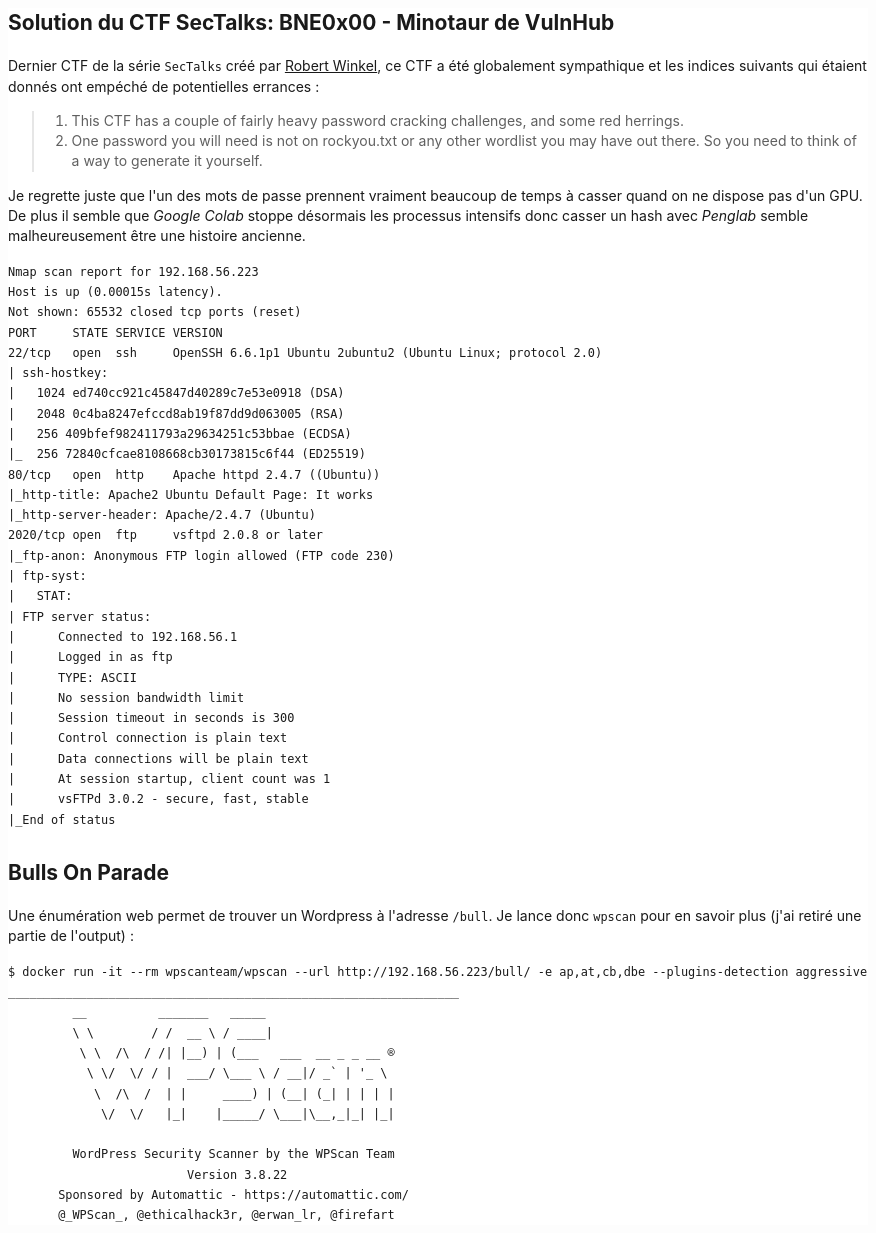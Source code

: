 ## Solution du CTF SecTalks: BNE0x00 - Minotaur de VulnHub

Dernier CTF de la série `SecTalks` créé par [Robert Winkel](https://twitter.com/RobertWinkel), ce CTF a été globalement sympathique  et les indices suivants qui étaient donnés ont empéché de potentielles errances :

> 1. This CTF has a couple of fairly heavy password cracking challenges, and some red herrings.
> 2. One password you will need is not on rockyou.txt or any other wordlist you may have out there. So you need to think of a way to generate it yourself.

Je regrette juste que l'un des mots de passe prennent vraiment beaucoup de temps à casser quand on ne dispose pas d'un GPU. De plus il semble que *Google Colab* stoppe désormais les processus intensifs donc casser un hash avec *Penglab* semble malheureusement être une histoire ancienne.

```
Nmap scan report for 192.168.56.223
Host is up (0.00015s latency).
Not shown: 65532 closed tcp ports (reset)
PORT     STATE SERVICE VERSION
22/tcp   open  ssh     OpenSSH 6.6.1p1 Ubuntu 2ubuntu2 (Ubuntu Linux; protocol 2.0)
| ssh-hostkey: 
|   1024 ed740cc921c45847d40289c7e53e0918 (DSA)
|   2048 0c4ba8247efccd8ab19f87dd9d063005 (RSA)
|   256 409bfef982411793a29634251c53bbae (ECDSA)
|_  256 72840cfcae8108668cb30173815c6f44 (ED25519)
80/tcp   open  http    Apache httpd 2.4.7 ((Ubuntu))
|_http-title: Apache2 Ubuntu Default Page: It works
|_http-server-header: Apache/2.4.7 (Ubuntu)
2020/tcp open  ftp     vsftpd 2.0.8 or later
|_ftp-anon: Anonymous FTP login allowed (FTP code 230)
| ftp-syst: 
|   STAT: 
| FTP server status:
|      Connected to 192.168.56.1
|      Logged in as ftp
|      TYPE: ASCII
|      No session bandwidth limit
|      Session timeout in seconds is 300
|      Control connection is plain text
|      Data connections will be plain text
|      At session startup, client count was 1
|      vsFTPd 3.0.2 - secure, fast, stable
|_End of status
```

## Bulls On Parade

Une énumération web permet de trouver un Wordpress à l'adresse `/bull`. Je lance donc `wpscan` pour en savoir plus (j'ai retiré une partie de l'output) :

```shellsession
$ docker run -it --rm wpscanteam/wpscan --url http://192.168.56.223/bull/ -e ap,at,cb,dbe --plugins-detection aggressive
_______________________________________________________________
         __          _______   _____
         \ \        / /  __ \ / ____|
          \ \  /\  / /| |__) | (___   ___  __ _ _ __ ®
           \ \/  \/ / |  ___/ \___ \ / __|/ _` | '_ \
            \  /\  /  | |     ____) | (__| (_| | | | |
             \/  \/   |_|    |_____/ \___|\__,_|_| |_|

         WordPress Security Scanner by the WPScan Team
                         Version 3.8.22
       Sponsored by Automattic - https://automattic.com/
       @_WPScan_, @ethicalhack3r, @erwan_lr, @firefart
```